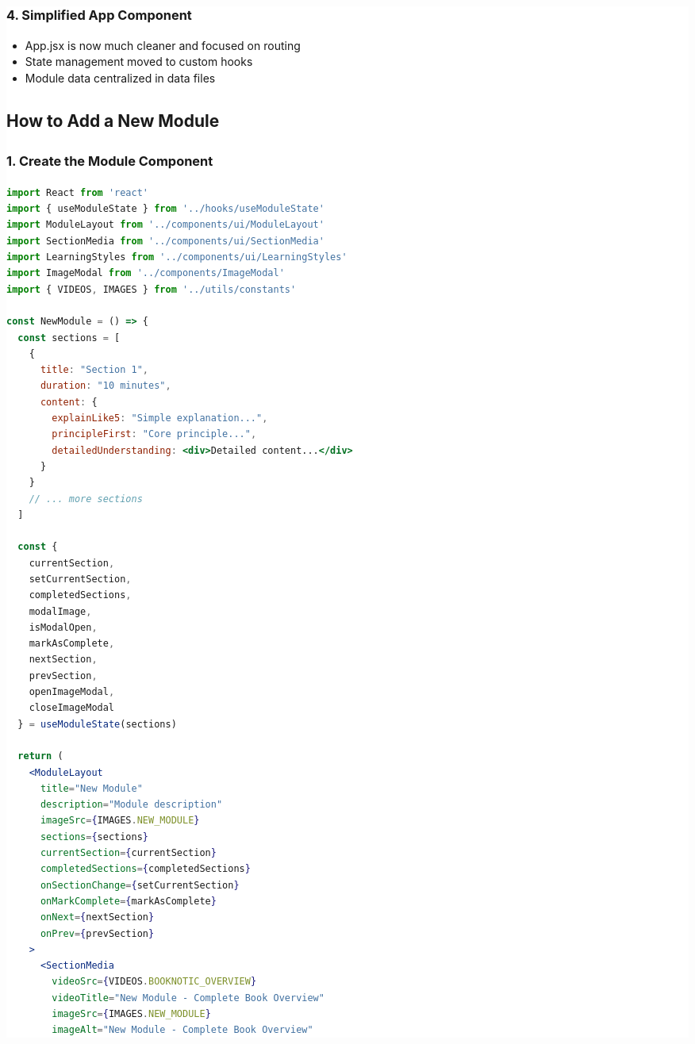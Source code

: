 ### 4. Simplified App Component
- App.jsx is now much cleaner and focused on routing
- State management moved to custom hooks
- Module data centralized in data files

## How to Add a New Module

### 1. Create the Module Component
```jsx
import React from 'react'
import { useModuleState } from '../hooks/useModuleState'
import ModuleLayout from '../components/ui/ModuleLayout'
import SectionMedia from '../components/ui/SectionMedia'
import LearningStyles from '../components/ui/LearningStyles'
import ImageModal from '../components/ImageModal'
import { VIDEOS, IMAGES } from '../utils/constants'

const NewModule = () => {
  const sections = [
    {
      title: "Section 1",
      duration: "10 minutes",
      content: {
        explainLike5: "Simple explanation...",
        principleFirst: "Core principle...",
        detailedUnderstanding: <div>Detailed content...</div>
      }
    }
    // ... more sections
  ]

  const {
    currentSection,
    setCurrentSection,
    completedSections,
    modalImage,
    isModalOpen,
    markAsComplete,
    nextSection,
    prevSection,
    openImageModal,
    closeImageModal
  } = useModuleState(sections)

  return (
    <ModuleLayout
      title="New Module"
      description="Module description"
      imageSrc={IMAGES.NEW_MODULE}
      sections={sections}
      currentSection={currentSection}
      completedSections={completedSections}
      onSectionChange={setCurrentSection}
      onMarkComplete={markAsComplete}
      onNext={nextSection}
      onPrev={prevSection}
    >
      <SectionMedia
        videoSrc={VIDEOS.BOOKNOTIC_OVERVIEW}
        videoTitle="New Module - Complete Book Overview"
        imageSrc={IMAGES.NEW_MODULE}
        imageAlt="New Module - Complete Book Overview"
```